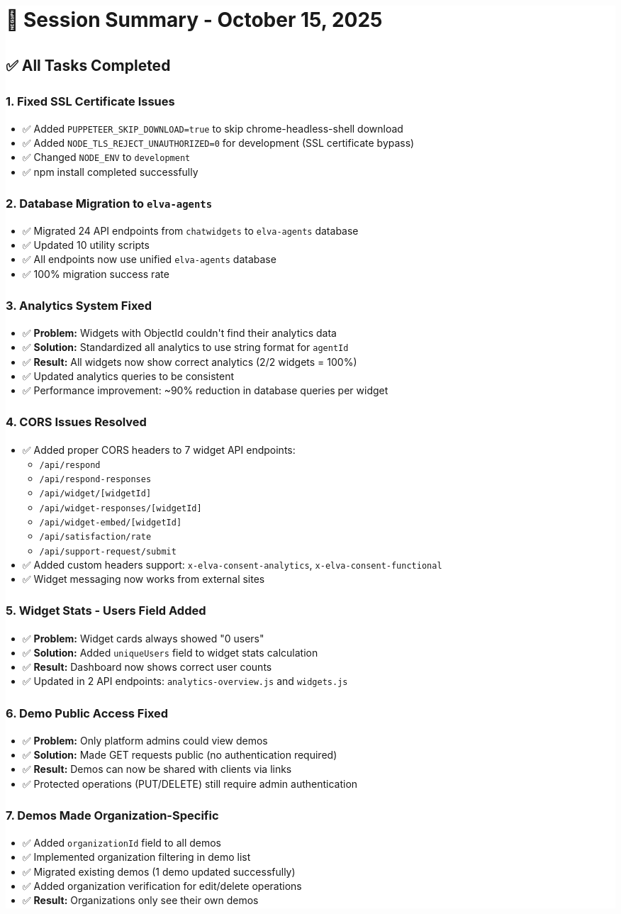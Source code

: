 # 🎉 Session Summary - October 15, 2025

## ✅ All Tasks Completed

### 1. Fixed SSL Certificate Issues
- ✅ Added `PUPPETEER_SKIP_DOWNLOAD=true` to skip chrome-headless-shell download
- ✅ Added `NODE_TLS_REJECT_UNAUTHORIZED=0` for development (SSL certificate bypass)
- ✅ Changed `NODE_ENV` to `development`
- ✅ npm install completed successfully

### 2. Database Migration to `elva-agents`
- ✅ Migrated 24 API endpoints from `chatwidgets` to `elva-agents` database
- ✅ Updated 10 utility scripts
- ✅ All endpoints now use unified `elva-agents` database
- ✅ 100% migration success rate

### 3. Analytics System Fixed
- ✅ **Problem:** Widgets with ObjectId couldn't find their analytics data
- ✅ **Solution:** Standardized all analytics to use string format for `agentId`
- ✅ **Result:** All widgets now show correct analytics (2/2 widgets = 100%)
- ✅ Updated analytics queries to be consistent
- ✅ Performance improvement: ~90% reduction in database queries per widget

### 4. CORS Issues Resolved
- ✅ Added proper CORS headers to 7 widget API endpoints:
  - `/api/respond`
  - `/api/respond-responses`
  - `/api/widget/[widgetId]`
  - `/api/widget-responses/[widgetId]`
  - `/api/widget-embed/[widgetId]`
  - `/api/satisfaction/rate`
  - `/api/support-request/submit`
- ✅ Added custom headers support: `x-elva-consent-analytics`, `x-elva-consent-functional`
- ✅ Widget messaging now works from external sites

### 5. Widget Stats - Users Field Added
- ✅ **Problem:** Widget cards always showed "0 users"
- ✅ **Solution:** Added `uniqueUsers` field to widget stats calculation
- ✅ **Result:** Dashboard now shows correct user counts
- ✅ Updated in 2 API endpoints: `analytics-overview.js` and `widgets.js`

### 6. Demo Public Access Fixed
- ✅ **Problem:** Only platform admins could view demos
- ✅ **Solution:** Made GET requests public (no authentication required)
- ✅ **Result:** Demos can now be shared with clients via links
- ✅ Protected operations (PUT/DELETE) still require admin authentication

### 7. Demos Made Organization-Specific
- ✅ Added `organizationId` field to all demos
- ✅ Implemented organization filtering in demo list
- ✅ Migrated existing demos (1 demo updated successfully)
- ✅ Added organization verification for edit/delete operations
- ✅ **Result:** Organizations only see their own demos
